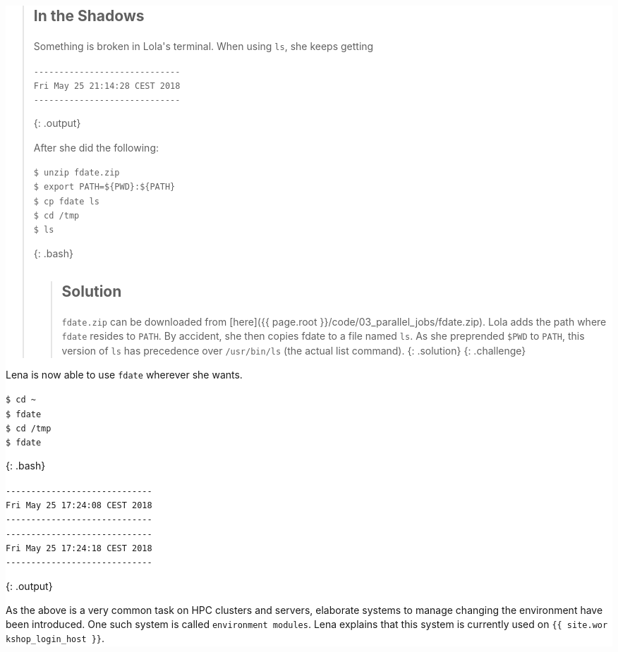 > ## In the Shadows
>
> Something is broken in Lola's terminal. When using `ls`, she keeps getting 
> 
> ~~~~~
> -----------------------------
> Fri May 25 21:14:28 CEST 2018
> -----------------------------
> ~~~~~
> {: .output}
> 
> After she did the following:
>
> ~~~~~
> $ unzip fdate.zip
> $ export PATH=${PWD}:${PATH}
> $ cp fdate ls
> $ cd /tmp
> $ ls
> ~~~~~
> {: .bash} 
> 
> > ## Solution
> > `fdate.zip` can be downloaded from [here]({{ page.root }}/code/03_parallel_jobs/fdate.zip). 
> > Lola adds the path where `fdate` resides to `PATH`. By accident, she then copies fdate to a file named `ls`. As she preprended `$PWD` to `PATH`, this version of `ls` has precedence over `/usr/bin/ls` (the actual list command).
> {: .solution}
{: .challenge}


Lena is now able to use `fdate` wherever she wants.

~~~
$ cd ~
$ fdate
$ cd /tmp
$ fdate
~~~
{: .bash}

~~~
-----------------------------
Fri May 25 17:24:08 CEST 2018
-----------------------------
-----------------------------
Fri May 25 17:24:18 CEST 2018
-----------------------------
~~~
{: .output}

As the above is a very common task on HPC clusters and servers, elaborate systems to manage changing the environment have been introduced. One such system is called `environment modules`. Lena explains that this system is currently used on `{{ site.workshop_login_host }}`. 
